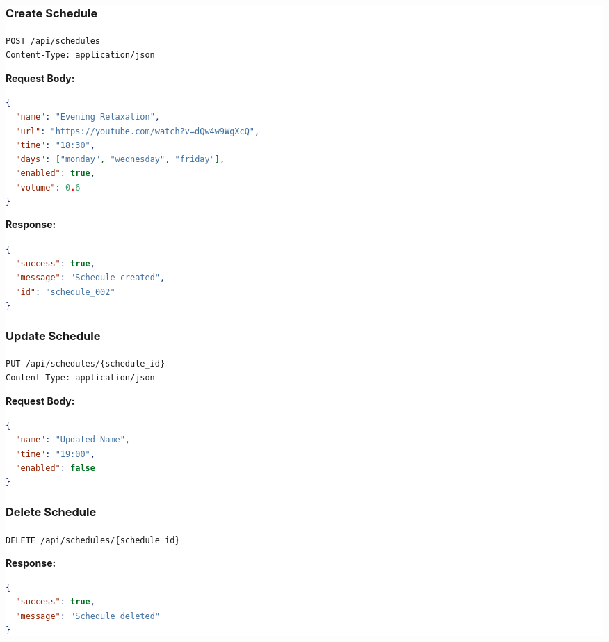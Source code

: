 ### Create Schedule

```http
POST /api/schedules
Content-Type: application/json
```

**Request Body:**
```json
{
  "name": "Evening Relaxation",
  "url": "https://youtube.com/watch?v=dQw4w9WgXcQ",
  "time": "18:30",
  "days": ["monday", "wednesday", "friday"],
  "enabled": true,
  "volume": 0.6
}
```

**Response:**
```json
{
  "success": true,
  "message": "Schedule created",
  "id": "schedule_002"
}
```

### Update Schedule

```http
PUT /api/schedules/{schedule_id}
Content-Type: application/json
```

**Request Body:**
```json
{
  "name": "Updated Name",
  "time": "19:00",
  "enabled": false
}
```

### Delete Schedule

```http
DELETE /api/schedules/{schedule_id}
```

**Response:**
```json
{
  "success": true,
  "message": "Schedule deleted"
}
```
